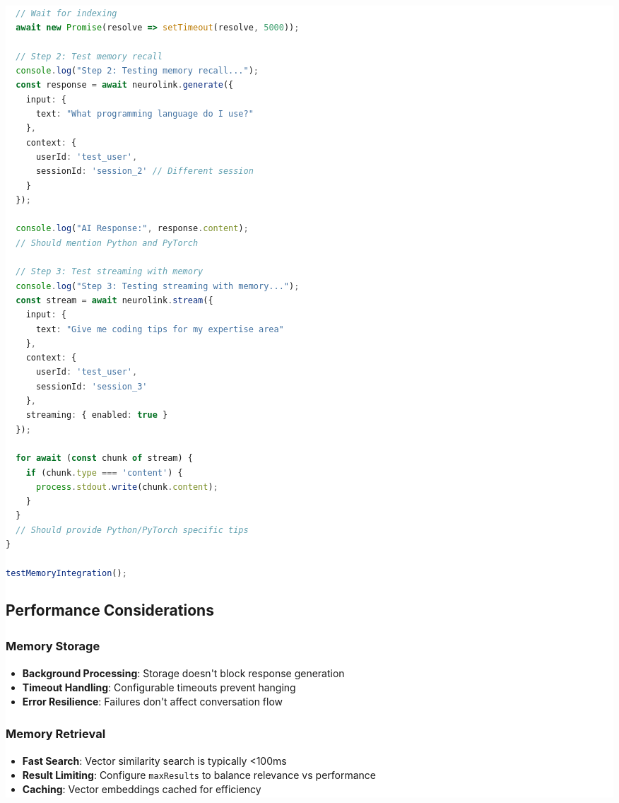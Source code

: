 ```typescript
  // Wait for indexing
  await new Promise(resolve => setTimeout(resolve, 5000));

  // Step 2: Test memory recall
  console.log("Step 2: Testing memory recall...");
  const response = await neurolink.generate({
    input: {
      text: "What programming language do I use?"
    },
    context: {
      userId: 'test_user',
      sessionId: 'session_2' // Different session
    }
  });

  console.log("AI Response:", response.content);
  // Should mention Python and PyTorch

  // Step 3: Test streaming with memory
  console.log("Step 3: Testing streaming with memory...");
  const stream = await neurolink.stream({
    input: {
      text: "Give me coding tips for my expertise area"
    },
    context: {
      userId: 'test_user',
      sessionId: 'session_3'
    },
    streaming: { enabled: true }
  });

  for await (const chunk of stream) {
    if (chunk.type === 'content') {
      process.stdout.write(chunk.content);
    }
  }
  // Should provide Python/PyTorch specific tips
}

testMemoryIntegration();
```

## Performance Considerations

### Memory Storage
- **Background Processing**: Storage doesn't block response generation
- **Timeout Handling**: Configurable timeouts prevent hanging
- **Error Resilience**: Failures don't affect conversation flow

### Memory Retrieval
- **Fast Search**: Vector similarity search is typically <100ms
- **Result Limiting**: Configure `maxResults` to balance relevance vs performance
- **Caching**: Vector embeddings cached for efficiency
